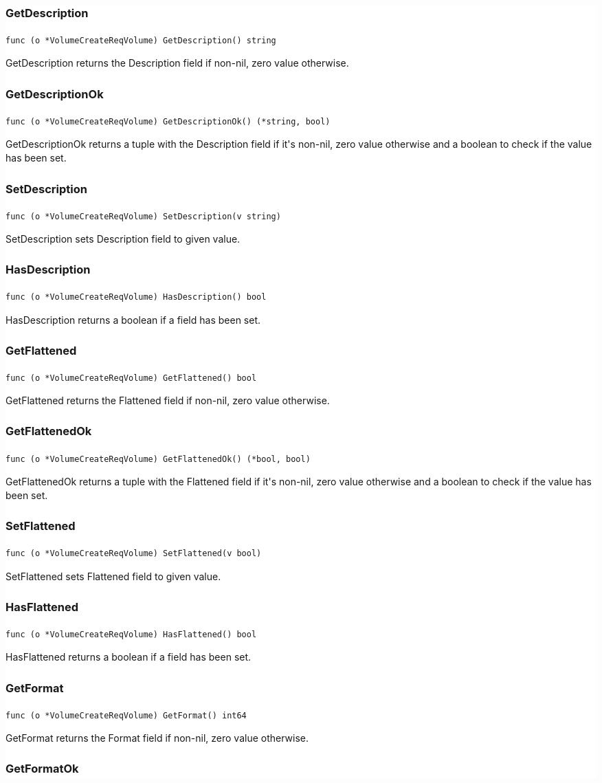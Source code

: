 ### GetDescription

`func (o *VolumeCreateReqVolume) GetDescription() string`

GetDescription returns the Description field if non-nil, zero value otherwise.

### GetDescriptionOk

`func (o *VolumeCreateReqVolume) GetDescriptionOk() (*string, bool)`

GetDescriptionOk returns a tuple with the Description field if it's non-nil, zero value otherwise
and a boolean to check if the value has been set.

### SetDescription

`func (o *VolumeCreateReqVolume) SetDescription(v string)`

SetDescription sets Description field to given value.

### HasDescription

`func (o *VolumeCreateReqVolume) HasDescription() bool`

HasDescription returns a boolean if a field has been set.

### GetFlattened

`func (o *VolumeCreateReqVolume) GetFlattened() bool`

GetFlattened returns the Flattened field if non-nil, zero value otherwise.

### GetFlattenedOk

`func (o *VolumeCreateReqVolume) GetFlattenedOk() (*bool, bool)`

GetFlattenedOk returns a tuple with the Flattened field if it's non-nil, zero value otherwise
and a boolean to check if the value has been set.

### SetFlattened

`func (o *VolumeCreateReqVolume) SetFlattened(v bool)`

SetFlattened sets Flattened field to given value.

### HasFlattened

`func (o *VolumeCreateReqVolume) HasFlattened() bool`

HasFlattened returns a boolean if a field has been set.

### GetFormat

`func (o *VolumeCreateReqVolume) GetFormat() int64`

GetFormat returns the Format field if non-nil, zero value otherwise.

### GetFormatOk
